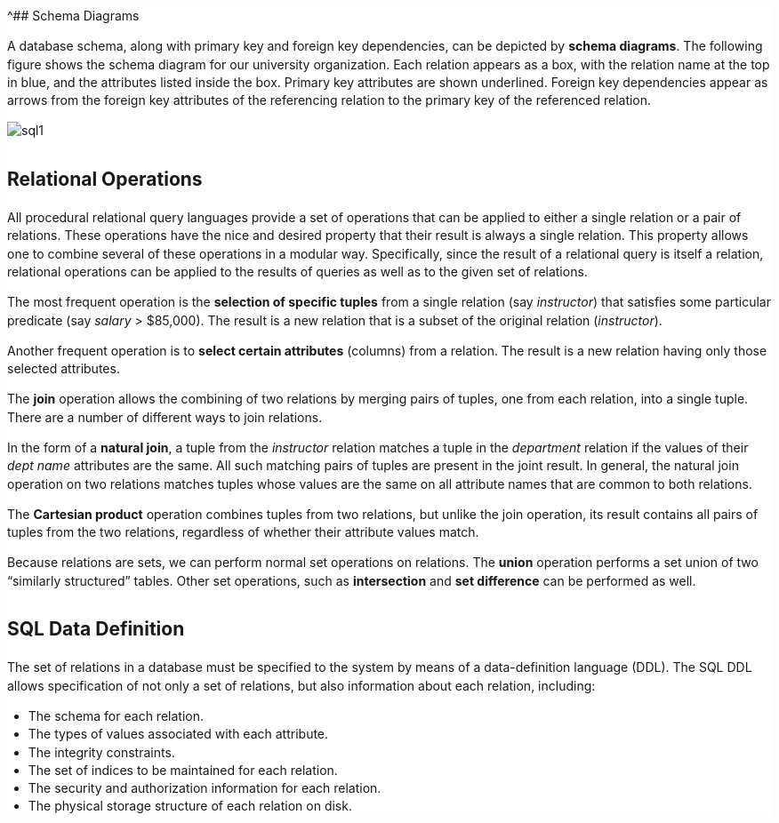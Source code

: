 ^## Schema Diagrams

A database schema, along with primary key and foreign key dependencies, can be depicted by **schema diagrams**. The following figure shows the schema diagram for our university organization. Each relation appears as a box, with the relation name at the top in blue, and the attributes listed inside the box. Primary key attributes are shown underlined. Foreign key dependencies appear as arrows from the foreign key attributes of the referencing relation to the primary key of the referenced relation.

![sql1](/mldl/assets/images/sql1.jpg)

## <a name="Relational Operations">Relational Operations</a>

All procedural relational query languages provide a set of operations that can be applied to either a single relation or a pair of relations. These operations have the nice and desired property that their result is always a single relation. This property allows one to combine several of these operations in a modular way. Specifically, since the result of a relational query is itself a relation, relational operations can be applied to the results of queries as well as to the given set of relations.

The most frequent operation is the **selection of specific tuples** from a single relation (say _instructor_) that satisfies some particular predicate (say _salary_ > $85,000). The result is a new relation that is a subset of the original relation (_instructor_).

Another frequent operation is to **select certain attributes** (columns) from a relation. The result is a new relation having only those selected attributes.

The **join** operation allows the combining of two relations by merging pairs of tuples, one from each relation, into a single tuple. There are a number of different ways to join relations.

In the form of a **natural join**, a tuple from the _instructor_ relation matches a tuple in the _department_ relation if the values of their _dept name_ attributes are the same. All such matching pairs of tuples are present in the joint result. In general, the natural join operation on two relations matches tuples whose values are the same on all attribute names that are common to both relations.

The **Cartesian product** operation combines tuples from two relations, but unlike the join operation, its result contains all pairs of tuples from the two relations, regardless of whether their attribute values match.

Because relations are sets, we can perform normal set operations on relations. The **union** operation performs a set union of two “similarly structured” tables. Other set operations, such as **intersection** and **set difference** can be performed as well.

## <a name="SQL Data Definition">SQL Data Definition</a>

The set of relations in a database must be specified to the system by means of a data-definition language (DDL). The SQL DDL allows specification of not only a set of relations, but also information about each relation, including:

* The schema for each relation.
* The types of values associated with each attribute.
* The integrity constraints.
* The set of indices to be maintained for each relation.
* The security and authorization information for each relation.
* The physical storage structure of each relation on disk.
